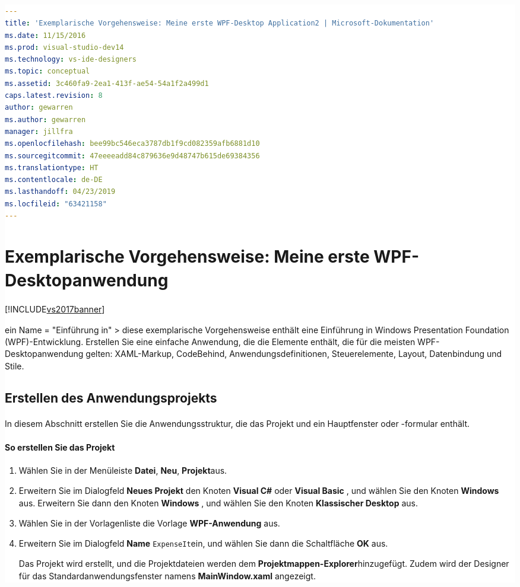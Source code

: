 ```yaml
---
title: 'Exemplarische Vorgehensweise: Meine erste WPF-Desktop Application2 | Microsoft-Dokumentation'
ms.date: 11/15/2016
ms.prod: visual-studio-dev14
ms.technology: vs-ide-designers
ms.topic: conceptual
ms.assetid: 3c460fa9-2ea1-413f-ae54-54a1f2a499d1
caps.latest.revision: 8
author: gewarren
ms.author: gewarren
manager: jillfra
ms.openlocfilehash: bee99bc546eca3787db1f9cd082359afb6881d10
ms.sourcegitcommit: 47eeeeadd84c879636e9d48747b615de69384356
ms.translationtype: HT
ms.contentlocale: de-DE
ms.lasthandoff: 04/23/2019
ms.locfileid: "63421158"
---
```

# <a name="walkthrough-my-first-wpf-desktop-application"></a>Exemplarische Vorgehensweise: Meine erste WPF-Desktopanwendung
[!INCLUDE[vs2017banner](../includes/vs2017banner.md)]

ein Name = "Einführung in" ></a> diese exemplarische Vorgehensweise enthält eine Einführung in Windows Presentation Foundation (WPF)-Entwicklung. Erstellen Sie eine einfache Anwendung, die die Elemente enthält, die für die meisten WPF-Desktopanwendung gelten: XAML-Markup, CodeBehind, Anwendungsdefinitionen, Steuerelemente, Layout, Datenbindung und Stile.  
  
## <a name="Create_The_Application_Code_Files"></a> Erstellen des Anwendungsprojekts  
 In diesem Abschnitt erstellen Sie die Anwendungsstruktur, die das Projekt und ein Hauptfenster oder -formular enthält.  
  
#### <a name="to-create-the-project"></a>So erstellen Sie das Projekt  
  
1. Wählen Sie in der Menüleiste **Datei**, **Neu**, **Projekt**aus.  
  
2. Erweitern Sie im Dialogfeld **Neues Projekt** den Knoten **Visual C#** oder **Visual Basic** , und wählen Sie den Knoten **Windows** aus. Erweitern Sie dann den Knoten **Windows** , und wählen Sie den Knoten **Klassischer Desktop** aus.  
  
3. Wählen Sie in der Vorlagenliste die Vorlage **WPF-Anwendung** aus.  
  
4. Erweitern Sie im Dialogfeld **Name**  `ExpenseIt`ein, und wählen Sie dann die Schaltfläche **OK** aus.  
  
     Das Projekt wird erstellt, und die Projektdateien werden dem **Projektmappen-Explorer**hinzugefügt. Zudem wird der Designer für das Standardanwendungsfenster namens **MainWindow.xaml** angezeigt.  
  